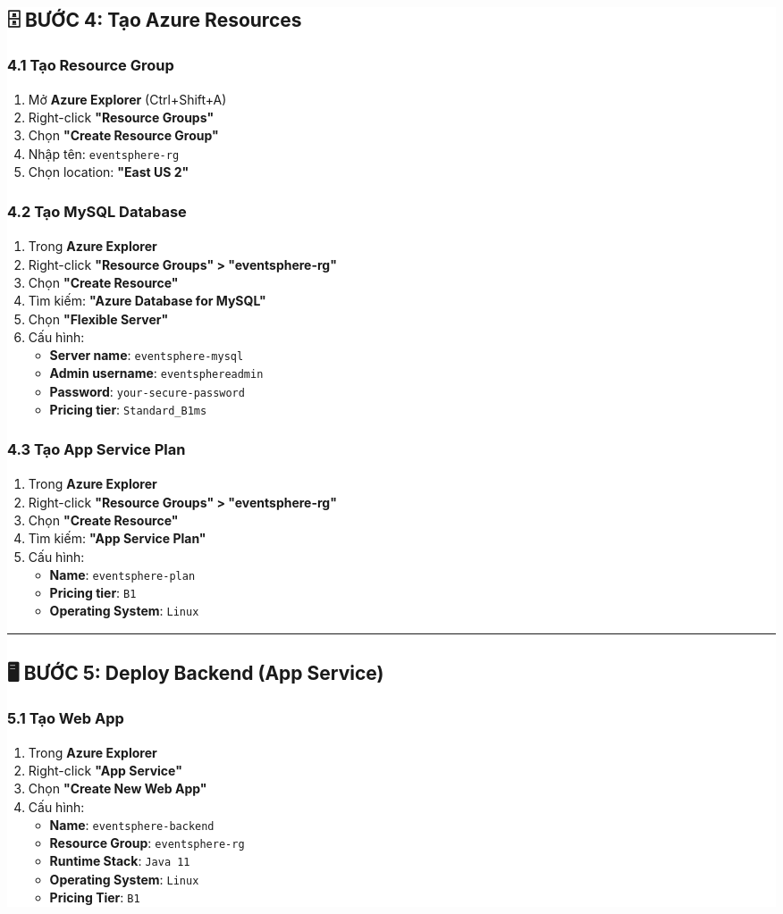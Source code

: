 
## 🗄️ BƯỚC 4: Tạo Azure Resources

### 4.1 Tạo Resource Group

1. Mở **Azure Explorer** (Ctrl+Shift+A)
2. Right-click **"Resource Groups"**
3. Chọn **"Create Resource Group"**
4. Nhập tên: `eventsphere-rg`
5. Chọn location: **"East US 2"**

### 4.2 Tạo MySQL Database

1. Trong **Azure Explorer**
2. Right-click **"Resource Groups" > "eventsphere-rg"**
3. Chọn **"Create Resource"**
4. Tìm kiếm: **"Azure Database for MySQL"**
5. Chọn **"Flexible Server"**
6. Cấu hình:
   - **Server name**: `eventsphere-mysql`
   - **Admin username**: `eventsphereadmin`
   - **Password**: `your-secure-password`
   - **Pricing tier**: `Standard_B1ms`

### 4.3 Tạo App Service Plan

1. Trong **Azure Explorer**
2. Right-click **"Resource Groups" > "eventsphere-rg"**
3. Chọn **"Create Resource"**
4. Tìm kiếm: **"App Service Plan"**
5. Cấu hình:
   - **Name**: `eventsphere-plan`
   - **Pricing tier**: `B1`
   - **Operating System**: `Linux`

---

## 🖥️ BƯỚC 5: Deploy Backend (App Service)

### 5.1 Tạo Web App

1. Trong **Azure Explorer**
2. Right-click **"App Service"**
3. Chọn **"Create New Web App"**
4. Cấu hình:
   - **Name**: `eventsphere-backend`
   - **Resource Group**: `eventsphere-rg`
   - **Runtime Stack**: `Java 11`
   - **Operating System**: `Linux`
   - **Pricing Tier**: `B1`

